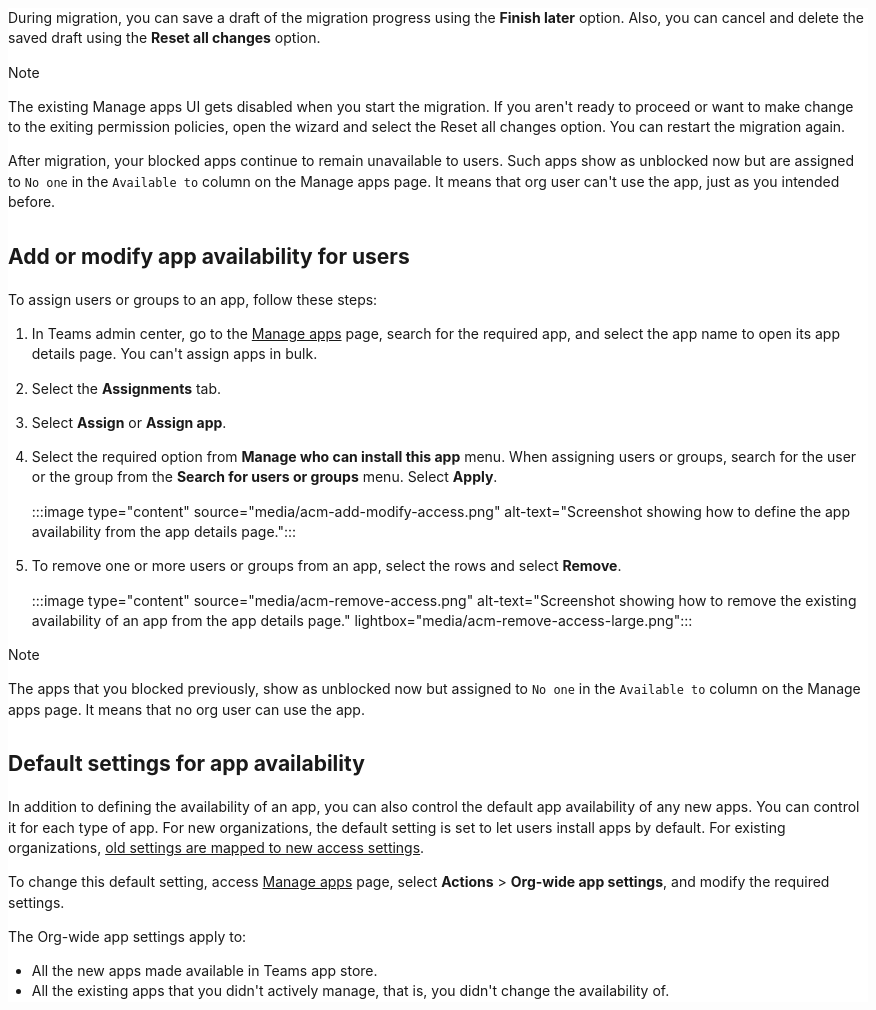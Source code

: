 During migration, you can save a draft of the migration progress using the **Finish later** option. Also, you can cancel and delete the saved draft using the **Reset all changes** option.

> [!NOTE]
> The existing Manage apps UI gets disabled when you start the migration. If you aren't ready to proceed or want to make change to the exiting permission policies, open the wizard and select the Reset all changes option. You can restart the migration again.

After migration, your blocked apps continue to remain unavailable to users. Such apps show as unblocked now but are assigned to `No one` in the `Available to` column on the Manage apps page. It means that org user can't use the app, just as you intended before.

## Add or modify app availability for users

To assign users or groups to an app, follow these steps:

1. In Teams admin center, go to the [Manage apps](https://admin.teams.microsoft.com/policies/manage-apps) page, search for the required app, and select the app name to open its app details page. You can't assign apps in bulk.

1. Select the **Assignments** tab.

1. Select **Assign** or **Assign app**.

1. Select the required option from **Manage who can install this app** menu. When assigning users or groups, search for the user or the group from the **Search for users or groups** menu. Select **Apply**.

    :::image type="content" source="media/acm-add-modify-access.png" alt-text="Screenshot showing how to define the app availability from the app details page.":::

1. To remove one or more users or groups from an app, select the rows and select **Remove**.

    :::image type="content" source="media/acm-remove-access.png" alt-text="Screenshot showing how to remove the existing availability of an app from the app details page." lightbox="media/acm-remove-access-large.png":::

> [!NOTE]
> The apps that you blocked previously, show as unblocked now but assigned to `No one` in the `Available to` column on the Manage apps page. It means that no org user can use the app.

## Default settings for app availability

In addition to defining the availability of an app, you can also control the default app availability of any new apps. You can control it for each type of app. For new organizations, the default setting is set to let users install apps by default. For existing organizations, [old settings are mapped to new access settings](#mapping-between-old-permission-policies-and-new-app-availability).

To change this default setting, access [Manage apps](https://admin.teams.microsoft.com/policies/manage-apps) page, select **Actions** > **Org-wide app settings**, and modify the required settings.

The Org-wide app settings apply to:

* All the new apps made available in Teams app store.
* All the existing apps that you didn't actively manage, that is, you didn't change the availability of.
